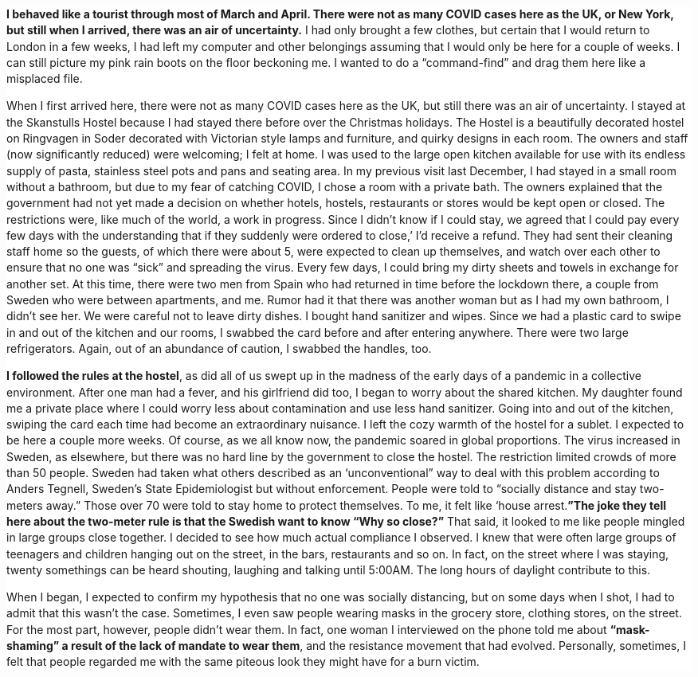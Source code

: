 **I behaved like a tourist through most of March and April. There were not as many COVID cases here as the UK, or New York, but still when I arrived, there was an air of uncertainty.** I had only brought a few clothes, but certain that I would return to London in a few weeks, I had left my computer and other belongings assuming that I would only be here for a couple of weeks. I can still picture my pink rain boots on the floor beckoning me. I wanted to do a “command-find” and drag them here like a misplaced file.

When I first arrived here, there were not as many COVID cases here as the UK, but still there was an air of uncertainty. I stayed at the Skanstulls Hostel because I had stayed there before over the Christmas holidays. The Hostel is a beautifully decorated hostel on Ringvagen in Soder decorated with Victorian style lamps and furniture, and quirky designs in each room. The owners and staff (now significantly reduced) were welcoming; I felt at home. I was used to the large open kitchen available for use with its endless supply of pasta, stainless steel pots and pans and seating area. In my previous visit last December, I had stayed in a small room without a bathroom, but due to my fear of catching COVID, I chose a room with a private bath. The owners explained that the government had not yet made a decision on whether hotels, hostels, restaurants or stores would be kept open or closed. The restrictions were, like much of the world, a work in progress. Since I didn’t know if I could stay, we agreed that I could pay every few days with the understanding that if they suddenly were ordered to close,’ I’d receive a refund. They had sent their cleaning staff home so the guests, of which there were about 5, were expected to clean up themselves, and watch over each other to ensure that no one was “sick” and spreading the virus. Every few days, I could bring my dirty sheets and towels in exchange for another set. At this time, there were two men from Spain who had returned in time before the lockdown there, a couple from Sweden who were between apartments, and me. Rumor had it that there was another woman but as I had my own bathroom, I didn’t see her. We were careful not to leave dirty dishes. I bought hand sanitizer and wipes. Since we had a plastic card to swipe in and out of the kitchen and our rooms, I swabbed the card before and after entering anywhere. There were two large refrigerators. Again, out of an abundance of caution, I swabbed the handles, too.

**I followed the rules at the hostel**, as did all of us swept up in the madness of the early days of a pandemic in a collective environment. After one man had a fever, and his girlfriend did too, I began to worry about the shared kitchen. My daughter found me a private place where I could worry less about contamination and use less hand sanitizer. Going into and out of the kitchen, swiping the card each time had become an extraordinary nuisance. I left the cozy warmth of the hostel for a sublet. I expected to be here a couple more weeks. Of course, as we all know now, the pandemic soared in global proportions. The virus increased in Sweden, as elsewhere, but there was no hard line by the government to close the hostel. The restriction limited crowds of more than 50 people. Sweden had taken what others described as an ‘unconventional” way to deal with this problem according to Anders Tegnell, Sweden’s State Epidemiologist but without enforcement. People were told to “socially distance and stay two-meters away.” Those over 70 were told to stay home to protect themselves. To me, it felt like ‘house arrest.**”The joke they tell here about the two-meter rule is that the Swedish want to know “Why so close?”** That said, it looked to me like people mingled in large groups close together. I decided to see how much actual compliance I observed. I knew that were often large groups of teenagers and children hanging out on the street, in the bars, restaurants and so on. In fact, on the street where I was staying, twenty somethings can be heard shouting, laughing and talking until 5:00AM. The long hours of daylight contribute to this.

When I began, I expected to confirm my hypothesis that no one was socially distancing, but on some days when I shot, I had to admit that this wasn’t the case. Sometimes, I even saw people wearing masks in the grocery store, clothing stores, on the street. For the most part, however, people didn’t wear them. In fact, one woman I interviewed on the phone told me about **“mask-shaming” a result of the lack of mandate to wear them**, and the resistance movement that had evolved. Personally, sometimes, I felt that people regarded me with the same piteous look they might have for a burn victim.
